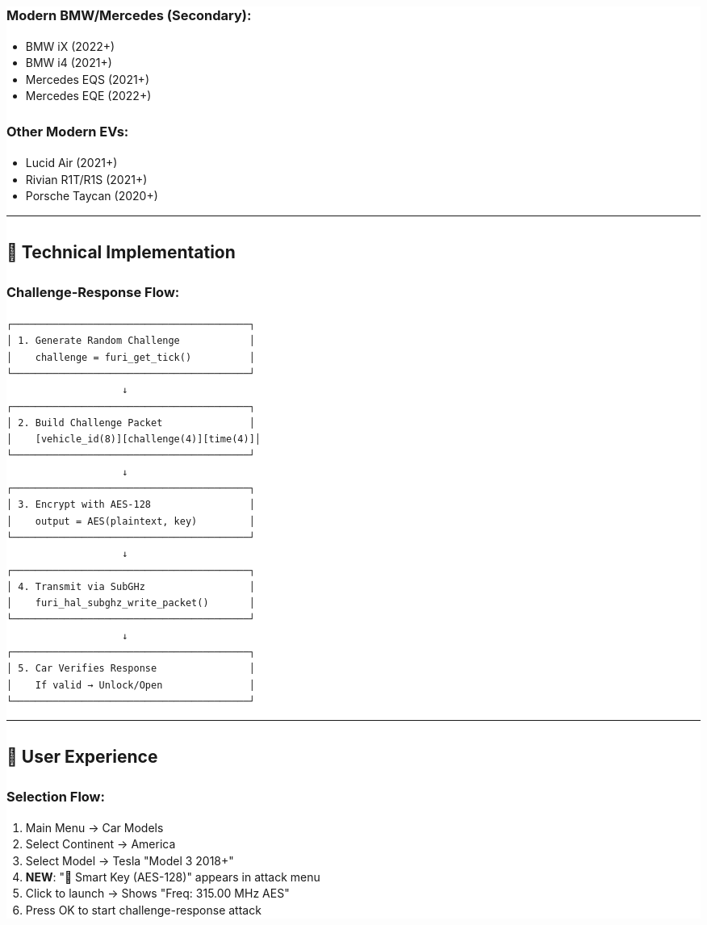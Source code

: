 ### **Modern BMW/Mercedes** (Secondary):
- BMW iX (2022+)
- BMW i4 (2021+)
- Mercedes EQS (2021+)
- Mercedes EQE (2022+)

### **Other Modern EVs**:
- Lucid Air (2021+)
- Rivian R1T/R1S (2021+)
- Porsche Taycan (2020+)

---

## 🔧 Technical Implementation

### **Challenge-Response Flow**:

```
┌─────────────────────────────────────────┐
│ 1. Generate Random Challenge            │
│    challenge = furi_get_tick()          │
└─────────────────────────────────────────┘
                    ↓
┌─────────────────────────────────────────┐
│ 2. Build Challenge Packet               │
│    [vehicle_id(8)][challenge(4)][time(4)]│
└─────────────────────────────────────────┘
                    ↓
┌─────────────────────────────────────────┐
│ 3. Encrypt with AES-128                 │
│    output = AES(plaintext, key)         │
└─────────────────────────────────────────┘
                    ↓
┌─────────────────────────────────────────┐
│ 4. Transmit via SubGHz                  │
│    furi_hal_subghz_write_packet()       │
└─────────────────────────────────────────┘
                    ↓
┌─────────────────────────────────────────┐
│ 5. Car Verifies Response                │
│    If valid → Unlock/Open               │
└─────────────────────────────────────────┘
```

---

## 🎯 User Experience

### **Selection Flow**:
1. Main Menu → Car Models
2. Select Continent → America
3. Select Model → Tesla "Model 3 2018+"
4. **NEW**: "🔐 Smart Key (AES-128)" appears in attack menu
5. Click to launch → Shows "Freq: 315.00 MHz AES"
6. Press OK to start challenge-response attack
